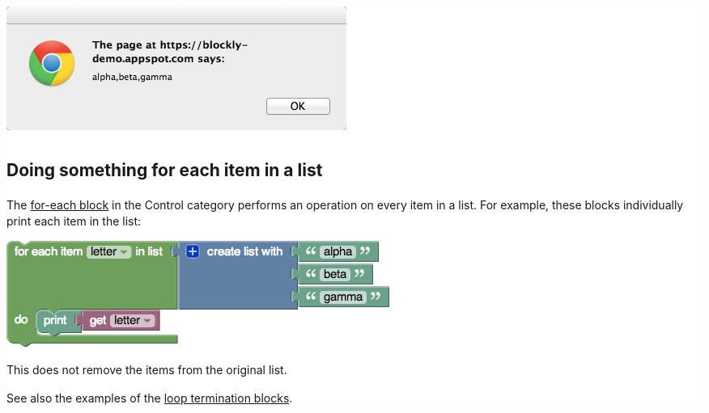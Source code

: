 ![](help/list-print-popup.png)

## Doing something for each item in a list

The [for-each block](wiki/Loops#for_each) in the Control category performs an operation on every item in a list.  For example, these blocks individually print each item in the list:

![](help/control-for-each.png)

This does not remove the items from the original list.

See also the examples of the [loop termination blocks](wiki/Loops#Loop_Termination_Blocks).